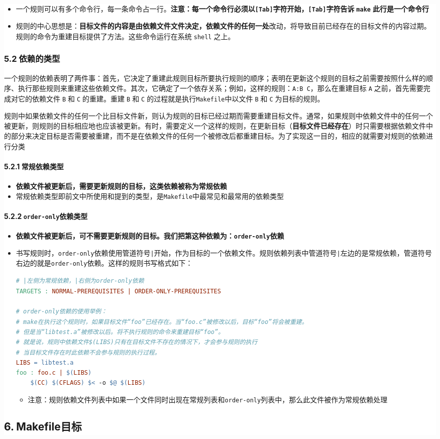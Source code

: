 * 一个规则可以有多个命令行，每一条命令占一行。**注意：每一个命令行必须以`[Tab]`字符开始，`[Tab]`字符告诉** **`make`** **此行是一个命令行**

* 规则的中心思想是：**目标文件的内容是由依赖文件文件决定，依赖文件的任何一处**改动，将导致目前已经存在的目标文件的内容过期。规则的命令为重建目标提供了方法。这些命令运行在系统 `shell` 之上。

### 5.2 依赖的类型

​	一个规则的依赖表明了两件事：首先，它决定了重建此规则目标所要执行规则的顺序；表明在更新这个规则的目标之前需要按照什么样的顺序、执行那些规则来重建这些依赖文件。其次，它确定了一个依存关系；例如，这样的规则：`A:B C`，那么在重建目标 `A` 之前，首先需要完成对它的依赖文件 `B` 和 `C` 的重建。重建 `B` 和 `C` 的过程就是执行`Makefile`中以文件 `B` 和 `C` 为目标的规则。

​	规则中如果依赖文件的任何一个比目标文件新，则认为规则的目标已经过期而需要重建目标文件。通常，如果规则中依赖文件中的任何一个被更新，则规则的目标相应地也应该被更新。有时，需要定义一个这样的规则，在更新目标（**目标文件已经存在**）时只需要根据依赖文件中的部分来决定目标是否需要被重建，而不是在依赖文件的任何一个被修改后都重建目标。为了实现这一目的，相应的就需要对规则的依赖进行分类

#### 5.2.1 常规依赖类型

* **依赖文件被更新后，需要更新规则的目标，这类依赖被称为常规依赖**
* 常规依赖类型即前文中所使用和提到的类型，是`Makefile`中最常见和最常用的依赖类型

#### 5.2.2 `order-only`依赖类型

* **依赖文件被更新后，可不需要更新规则的目标。我们把第这种依赖为：`order-only`依赖**

* 书写规则时，`order-only`依赖使用管道符号`|`开始，作为目标的一个依赖文件。规则依赖列表中管道符号`|`左边的是常规依赖，管道符号右边的就是`order-only`依赖。这样的规则书写格式如下：

    ```makefile
    # |左侧为常规依赖，|右侧为order-only依赖
    TARGETS : NORMAL-PREREQUISITES | ORDER-ONLY-PREREQUISITES
    
    # order-only依赖的使用举例：
    # make在执行这个规则时，如果目标文件“foo”已经存在。当“foo.c”被修改以后，目标“foo”将会被重建。
    # 但是当“libtest.a”被修改以后。将不执行规则的命令来重建目标“foo”。
    # 就是说，规则中依赖文件$(LIBS)只有在目标文件不存在的情况下，才会参与规则的执行
    # 当目标文件存在时此依赖不会参与规则的执行过程。
    LIBS = libtest.a 
    foo : foo.c | $(LIBS) 
     	$(CC) $(CFLAGS) $< -o $@ $(LIBS)
    ```

    * 注意：规则依赖文件列表中如果一个文件同时出现在常规列表和`order-only`列表中，那么此文件被作为常规依赖处理



## 6. Makefile目标
